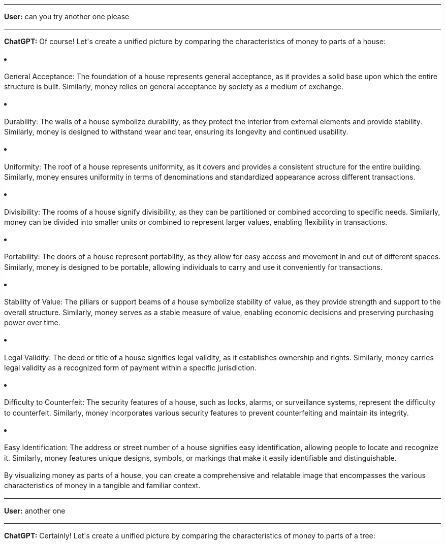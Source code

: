 
---

**User:**
can you try another one please

---

**ChatGPT:**
Of course! Let's create a unified picture by comparing the characteristics of money to parts of a house:
<li><p>General Acceptance: The foundation of a house represents general acceptance, as it provides a solid base upon which the entire structure is built. Similarly, money relies on general acceptance by society as a medium of exchange.</p></li><li><p>Durability: The walls of a house symbolize durability, as they protect the interior from external elements and provide stability. Similarly, money is designed to withstand wear and tear, ensuring its longevity and continued usability.</p></li><li><p>Uniformity: The roof of a house represents uniformity, as it covers and provides a consistent structure for the entire building. Similarly, money ensures uniformity in terms of denominations and standardized appearance across different transactions.</p></li><li><p>Divisibility: The rooms of a house signify divisibility, as they can be partitioned or combined according to specific needs. Similarly, money can be divided into smaller units or combined to represent larger values, enabling flexibility in transactions.</p></li><li><p>Portability: The doors of a house represent portability, as they allow for easy access and movement in and out of different spaces. Similarly, money is designed to be portable, allowing individuals to carry and use it conveniently for transactions.</p></li><li><p>Stability of Value: The pillars or support beams of a house symbolize stability of value, as they provide strength and support to the overall structure. Similarly, money serves as a stable measure of value, enabling economic decisions and preserving purchasing power over time.</p></li><li><p>Legal Validity: The deed or title of a house signifies legal validity, as it establishes ownership and rights. Similarly, money carries legal validity as a recognized form of payment within a specific jurisdiction.</p></li><li><p>Difficulty to Counterfeit: The security features of a house, such as locks, alarms, or surveillance systems, represent the difficulty to counterfeit. Similarly, money incorporates various security features to prevent counterfeiting and maintain its integrity.</p></li><li><p>Easy Identification: The address or street number of a house signifies easy identification, allowing people to locate and recognize it. Similarly, money features unique designs, symbols, or markings that make it easily identifiable and distinguishable.</p></li>
By visualizing money as parts of a house, you can create a comprehensive and relatable image that encompasses the various characteristics of money in a tangible and familiar context.

---

**User:**
another one

---

**ChatGPT:**
Certainly! Let's create a unified picture by comparing the characteristics of money to parts of a tree: